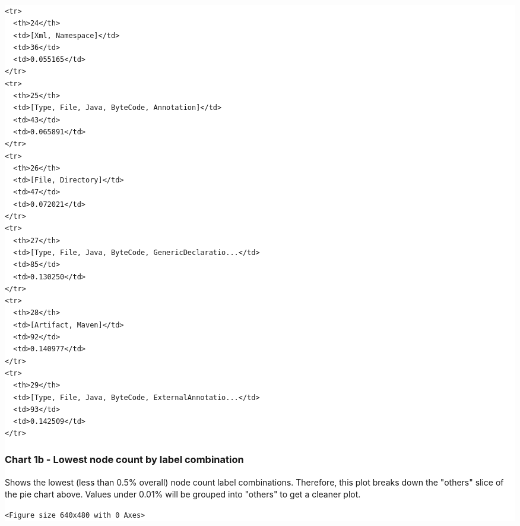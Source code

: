    <tr>
      <th>24</th>
      <td>[Xml, Namespace]</td>
      <td>36</td>
      <td>0.055165</td>
    </tr>
    <tr>
      <th>25</th>
      <td>[Type, File, Java, ByteCode, Annotation]</td>
      <td>43</td>
      <td>0.065891</td>
    </tr>
    <tr>
      <th>26</th>
      <td>[File, Directory]</td>
      <td>47</td>
      <td>0.072021</td>
    </tr>
    <tr>
      <th>27</th>
      <td>[Type, File, Java, ByteCode, GenericDeclaratio...</td>
      <td>85</td>
      <td>0.130250</td>
    </tr>
    <tr>
      <th>28</th>
      <td>[Artifact, Maven]</td>
      <td>92</td>
      <td>0.140977</td>
    </tr>
    <tr>
      <th>29</th>
      <td>[Type, File, Java, ByteCode, ExternalAnnotatio...</td>
      <td>93</td>
      <td>0.142509</td>
    </tr>
  </tbody>
</table>
</div>



### Chart 1b - Lowest node count by label combination

Shows the lowest (less than 0.5% overall) node count label combinations. Therefore, this plot breaks down the "others" slice of the pie chart above. Values under 0.01% will be grouped into "others" to get a cleaner plot.


    <Figure size 640x480 with 0 Axes>



    